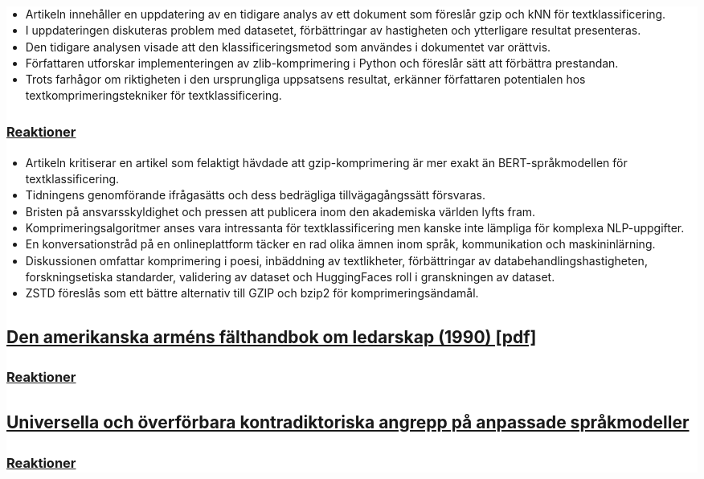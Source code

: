 - Artikeln innehåller en uppdatering av en tidigare analys av ett dokument som föreslår gzip och kNN för textklassificering.
- I uppdateringen diskuteras problem med datasetet, förbättringar av hastigheten och ytterligare resultat presenteras.
- Den tidigare analysen visade att den klassificeringsmetod som användes i dokumentet var orättvis.
- Författaren utforskar implementeringen av zlib-komprimering i Python och föreslår sätt att förbättra prestandan.
- Trots farhågor om riktigheten i den ursprungliga uppsatsens resultat, erkänner författaren potentialen hos textkomprimeringstekniker för textklassificering.

### [Reaktioner](https://news.ycombinator.com/item?id=36921552)

- Artikeln kritiserar en artikel som felaktigt hävdade att gzip-komprimering är mer exakt än BERT-språkmodellen för textklassificering.
- Tidningens genomförande ifrågasätts och dess bedrägliga tillvägagångssätt försvaras.
- Bristen på ansvarsskyldighet och pressen att publicera inom den akademiska världen lyfts fram.
- Komprimeringsalgoritmer anses vara intressanta för textklassificering men kanske inte lämpliga för komplexa NLP-uppgifter.
- En konversationstråd på en onlineplattform täcker en rad olika ämnen inom språk, kommunikation och maskininlärning.
- Diskussionen omfattar komprimering i poesi, inbäddning av textlikheter, förbättringar av databehandlingshastigheten, forskningsetiska standarder, validering av dataset och HuggingFaces roll i granskningen av dataset.
- ZSTD föreslås som ett bättre alternativ till GZIP och bzip2 för komprimeringsändamål.

## [Den amerikanska arméns fälthandbok om ledarskap (1990) [pdf]](https://armyoe.files.wordpress.com/2018/03/1990-fm-22-100.pdf)

### [Reaktioner](https://news.ycombinator.com/item?id=36922517)

## [Universella och överförbara kontradiktoriska angrepp på anpassade språkmodeller](https://llm-attacks.org/zou2023universal.pdf)

### [Reaktioner](https://news.ycombinator.com/item?id=36921808)
